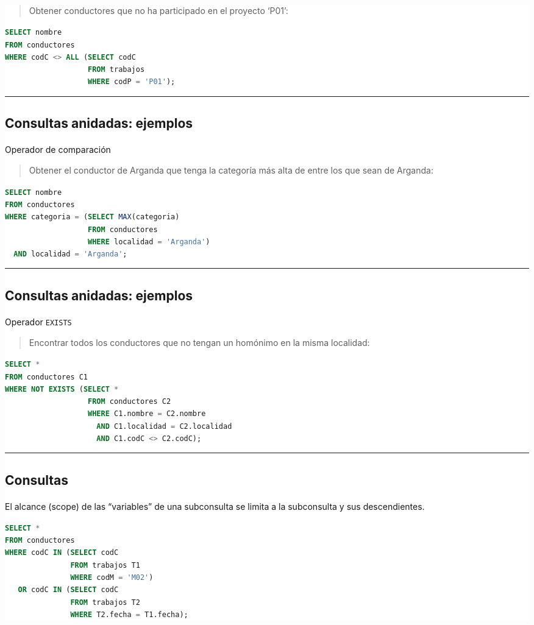 > Obtener conductores que no ha participado en el proyecto ‘P01’:

```SQL
SELECT nombre
FROM conductores
WHERE codC <> ALL (SELECT codC
                   FROM trabajos
                   WHERE codP = 'P01');
```

---

## Consultas anidadas: ejemplos

Operador de comparación

> Obtener el conductor de Arganda que tenga la categoría más alta de entre los que sean de Arganda:

```SQL
SELECT nombre
FROM conductores
WHERE categoria = (SELECT MAX(categoria)
                   FROM conductores
                   WHERE localidad = 'Arganda')
  AND localidad = 'Arganda';
```

---

## Consultas anidadas: ejemplos

Operador `EXISTS`

> Encontrar todos los conductores que no tengan un homónimo en la misma localidad:

```SQL
SELECT *
FROM conductores C1
WHERE NOT EXISTS (SELECT *
                   FROM conductores C2
                   WHERE C1.nombre = C2.nombre
                     AND C1.localidad = C2.localidad
                     AND C1.codC <> C2.codC);
```

---

## Consultas

El alcance (scope) de las “variables” de una subconsulta se limita a la subconsulta y sus descendientes.

```SQL
SELECT *
FROM conductores
WHERE codC IN (SELECT codC
               FROM trabajos T1
               WHERE codM = 'M02')
   OR codC IN (SELECT codC
               FROM trabajos T2
               WHERE T2.fecha = T1.fecha);
```
